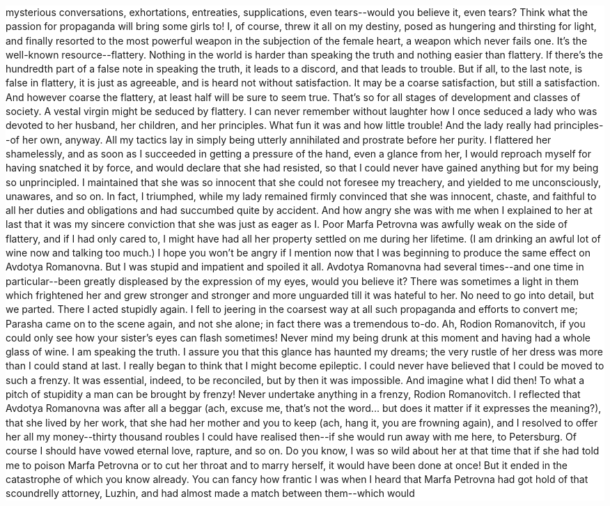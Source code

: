 mysterious conversations, exhortations, entreaties, supplications, even
tears--would you believe it, even tears? Think what the passion for
propaganda will bring some girls to! I, of course, threw it all on
my destiny, posed as hungering and thirsting for light, and finally
resorted to the most powerful weapon in the subjection of the
female heart, a weapon which never fails one. It’s the well-known
resource--flattery. Nothing in the world is harder than speaking the
truth and nothing easier than flattery. If there’s the hundredth part
of a false note in speaking the truth, it leads to a discord, and that
leads to trouble. But if all, to the last note, is false in flattery, it
is just as agreeable, and is heard not without satisfaction. It may be
a coarse satisfaction, but still a satisfaction. And however coarse the
flattery, at least half will be sure to seem true. That’s so for all
stages of development and classes of society. A vestal virgin might be
seduced by flattery. I can never remember without laughter how I once
seduced a lady who was devoted to her husband, her children, and her
principles. What fun it was and how little trouble! And the lady really
had principles--of her own, anyway. All my tactics lay in simply being
utterly annihilated and prostrate before her purity. I flattered her
shamelessly, and as soon as I succeeded in getting a pressure of
the hand, even a glance from her, I would reproach myself for having
snatched it by force, and would declare that she had resisted, so that
I could never have gained anything but for my being so unprincipled.
I maintained that she was so innocent that she could not foresee my
treachery, and yielded to me unconsciously, unawares, and so on. In
fact, I triumphed, while my lady remained firmly convinced that she was
innocent, chaste, and faithful to all her duties and obligations and
had succumbed quite by accident. And how angry she was with me when I
explained to her at last that it was my sincere conviction that she was
just as eager as I. Poor Marfa Petrovna was awfully weak on the side of
flattery, and if I had only cared to, I might have had all her property
settled on me during her lifetime. (I am drinking an awful lot of wine
now and talking too much.) I hope you won’t be angry if I mention now
that I was beginning to produce the same effect on Avdotya Romanovna.
But I was stupid and impatient and spoiled it all. Avdotya Romanovna had
several times--and one time in particular--been greatly displeased by
the expression of my eyes, would you believe it? There was sometimes a
light in them which frightened her and grew stronger and stronger and
more unguarded till it was hateful to her. No need to go into detail,
but we parted. There I acted stupidly again. I fell to jeering in the
coarsest way at all such propaganda and efforts to convert me; Parasha
came on to the scene again, and not she alone; in fact there was a
tremendous to-do. Ah, Rodion Romanovitch, if you could only see how your
sister’s eyes can flash sometimes! Never mind my being drunk at this
moment and having had a whole glass of wine. I am speaking the truth.
I assure you that this glance has haunted my dreams; the very rustle of
her dress was more than I could stand at last. I really began to think
that I might become epileptic. I could never have believed that I could
be moved to such a frenzy. It was essential, indeed, to be reconciled,
but by then it was impossible. And imagine what I did then! To what
a pitch of stupidity a man can be brought by frenzy! Never undertake
anything in a frenzy, Rodion Romanovitch. I reflected that Avdotya
Romanovna was after all a beggar (ach, excuse me, that’s not the word...
but does it matter if it expresses the meaning?), that she lived by
her work, that she had her mother and you to keep (ach, hang it, you
are frowning again), and I resolved to offer her all my money--thirty
thousand roubles I could have realised then--if she would run away with
me here, to Petersburg. Of course I should have vowed eternal love,
rapture, and so on. Do you know, I was so wild about her at that time
that if she had told me to poison Marfa Petrovna or to cut her throat
and to marry herself, it would have been done at once! But it ended in
the catastrophe of which you know already. You can fancy how frantic I
was when I heard that Marfa Petrovna had got hold of that scoundrelly
attorney, Luzhin, and had almost made a match between them--which would